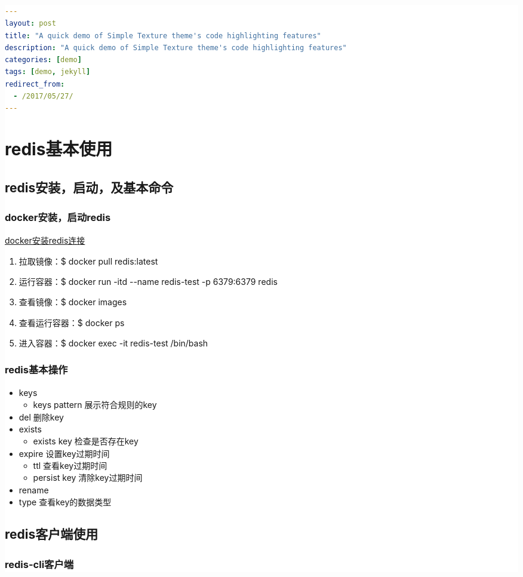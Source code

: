```yaml
---
layout: post
title: "A quick demo of Simple Texture theme's code highlighting features"
description: "A quick demo of Simple Texture theme's code highlighting features"
categories: [demo]
tags: [demo, jekyll]
redirect_from:
  - /2017/05/27/
---
```




# redis基本使用



## redis安装，启动，及基本命令

### docker安装，启动redis

[docker安装redis连接](https://www.runoob.com/docker/docker-install-redis.html)

1. 拉取镜像：$ docker pull redis:latest

2. 运行容器：$ docker run -itd --name redis-test -p 6379:6379 redis

3. 查看镜像：$ docker images

4. 查看运行容器：$ docker ps

5. 进入容器：$ docker exec -it redis-test /bin/bash

   

### redis基本操作

* keys
  * keys pattern 展示符合规则的key
* del 删除key
* exists 
  * exists key 检查是否存在key
* expire 设置key过期时间
  * ttl 查看key过期时间
  * persist key 清除key过期时间
* rename
* type 查看key的数据类型

## redis客户端使用



### redis-cli客户端
